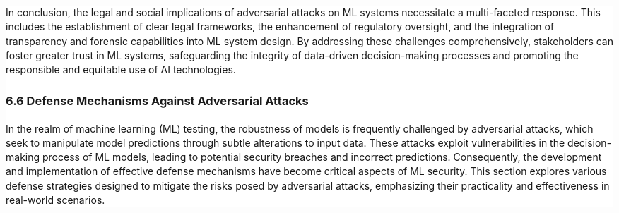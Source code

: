 In conclusion, the legal and social implications of adversarial attacks on ML systems necessitate a multi-faceted response. This includes the establishment of clear legal frameworks, the enhancement of regulatory oversight, and the integration of transparency and forensic capabilities into ML system design. By addressing these challenges comprehensively, stakeholders can foster greater trust in ML systems, safeguarding the integrity of data-driven decision-making processes and promoting the responsible and equitable use of AI technologies.

### 6.6 Defense Mechanisms Against Adversarial Attacks

In the realm of machine learning (ML) testing, the robustness of models is frequently challenged by adversarial attacks, which seek to manipulate model predictions through subtle alterations to input data. These attacks exploit vulnerabilities in the decision-making process of ML models, leading to potential security breaches and incorrect predictions. Consequently, the development and implementation of effective defense mechanisms have become critical aspects of ML security. This section explores various defense strategies designed to mitigate the risks posed by adversarial attacks, emphasizing their practicality and effectiveness in real-world scenarios.

